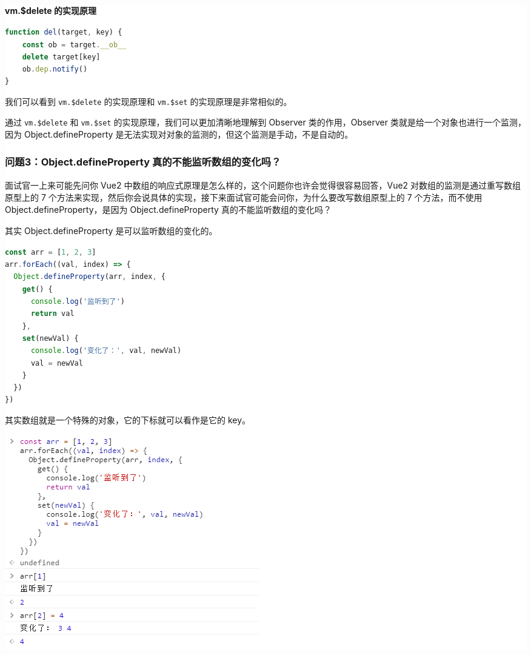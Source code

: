 **vm.$delete 的实现原理**

```javascript
function del(target, key) {
    const ob = target.__ob__
    delete target[key]
    ob.dep.notify()
}
```

我们可以看到 `vm.$delete` 的实现原理和 `vm.$set` 的实现原理是非常相似的。

通过  `vm.$delete` 和 `vm.$set` 的实现原理，我们可以更加清晰地理解到 Observer 类的作用，Observer 类就是给一个对象也进行一个监测，因为 Object.defineProperty 是无法实现对对象的监测的，但这个监测是手动，不是自动的。

### 问题3：Object.defineProperty 真的不能监听数组的变化吗？

面试官一上来可能先问你 Vue2 中数组的响应式原理是怎么样的，这个问题你也许会觉得很容易回答，Vue2 对数组的监测是通过重写数组原型上的 7 个方法来实现，然后你会说具体的实现，接下来面试官可能会问你，为什么要改写数组原型上的 7 个方法，而不使用 Object.defineProperty，是因为 Object.defineProperty 真的不能监听数组的变化吗？

其实 Object.defineProperty 是可以监听数组的变化的。

```javascript
const arr = [1, 2, 3]
arr.forEach((val, index) => {
  Object.defineProperty(arr, index, {
    get() {
      console.log('监听到了')
      return val
    },
    set(newVal) {
      console.log('变化了：', val, newVal)
      val = newVal
    }
  })
})
```
其实数组就是一个特殊的对象，它的下标就可以看作是它的 key。

 ![](./images/vue2-arry-defineProperty-01.png)
